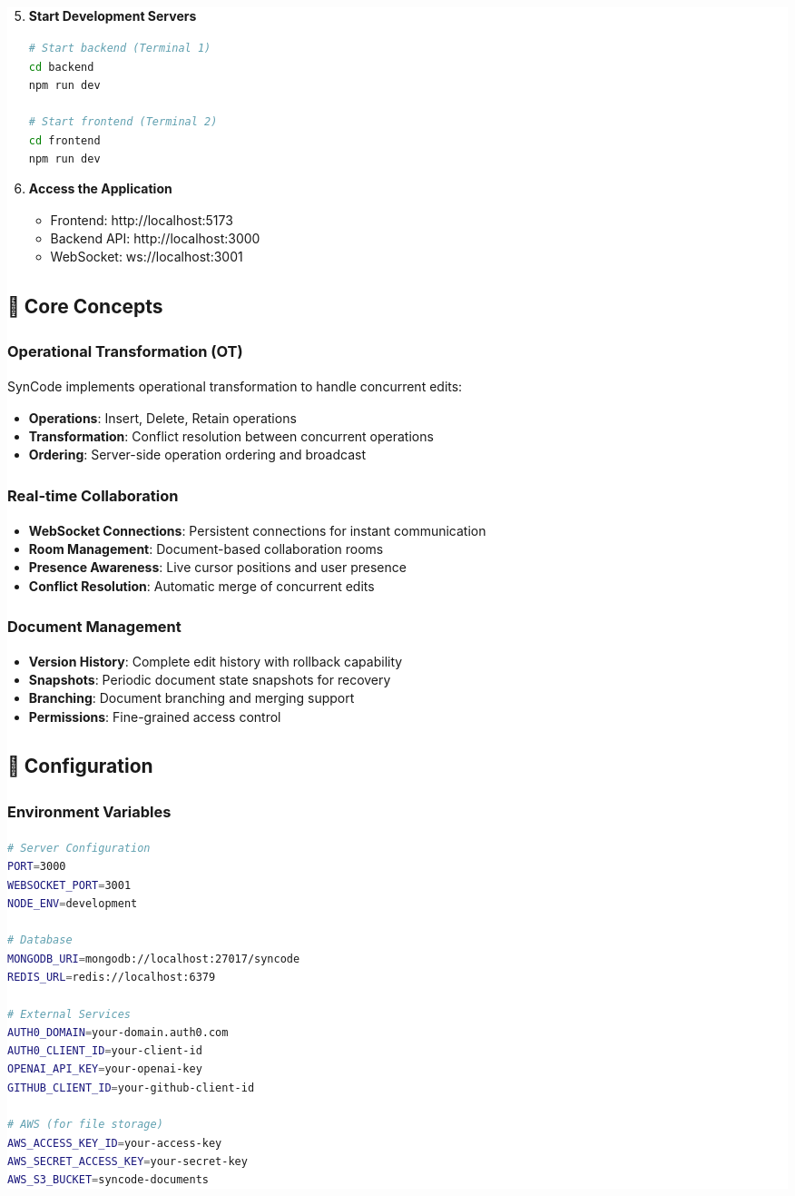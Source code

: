5. **Start Development Servers**
   ```bash
   # Start backend (Terminal 1)
   cd backend
   npm run dev

   # Start frontend (Terminal 2)
   cd frontend
   npm run dev
   ```

6. **Access the Application**
   - Frontend: http://localhost:5173
   - Backend API: http://localhost:3000
   - WebSocket: ws://localhost:3001

## 📖 Core Concepts

### Operational Transformation (OT)
SynCode implements operational transformation to handle concurrent edits:
- **Operations**: Insert, Delete, Retain operations
- **Transformation**: Conflict resolution between concurrent operations
- **Ordering**: Server-side operation ordering and broadcast

### Real-time Collaboration
- **WebSocket Connections**: Persistent connections for instant communication
- **Room Management**: Document-based collaboration rooms
- **Presence Awareness**: Live cursor positions and user presence
- **Conflict Resolution**: Automatic merge of concurrent edits

### Document Management
- **Version History**: Complete edit history with rollback capability
- **Snapshots**: Periodic document state snapshots for recovery
- **Branching**: Document branching and merging support
- **Permissions**: Fine-grained access control

## 🔧 Configuration

### Environment Variables

```bash
# Server Configuration
PORT=3000
WEBSOCKET_PORT=3001
NODE_ENV=development

# Database
MONGODB_URI=mongodb://localhost:27017/syncode
REDIS_URL=redis://localhost:6379

# External Services
AUTH0_DOMAIN=your-domain.auth0.com
AUTH0_CLIENT_ID=your-client-id
OPENAI_API_KEY=your-openai-key
GITHUB_CLIENT_ID=your-github-client-id

# AWS (for file storage)
AWS_ACCESS_KEY_ID=your-access-key
AWS_SECRET_ACCESS_KEY=your-secret-key
AWS_S3_BUCKET=syncode-documents
```
